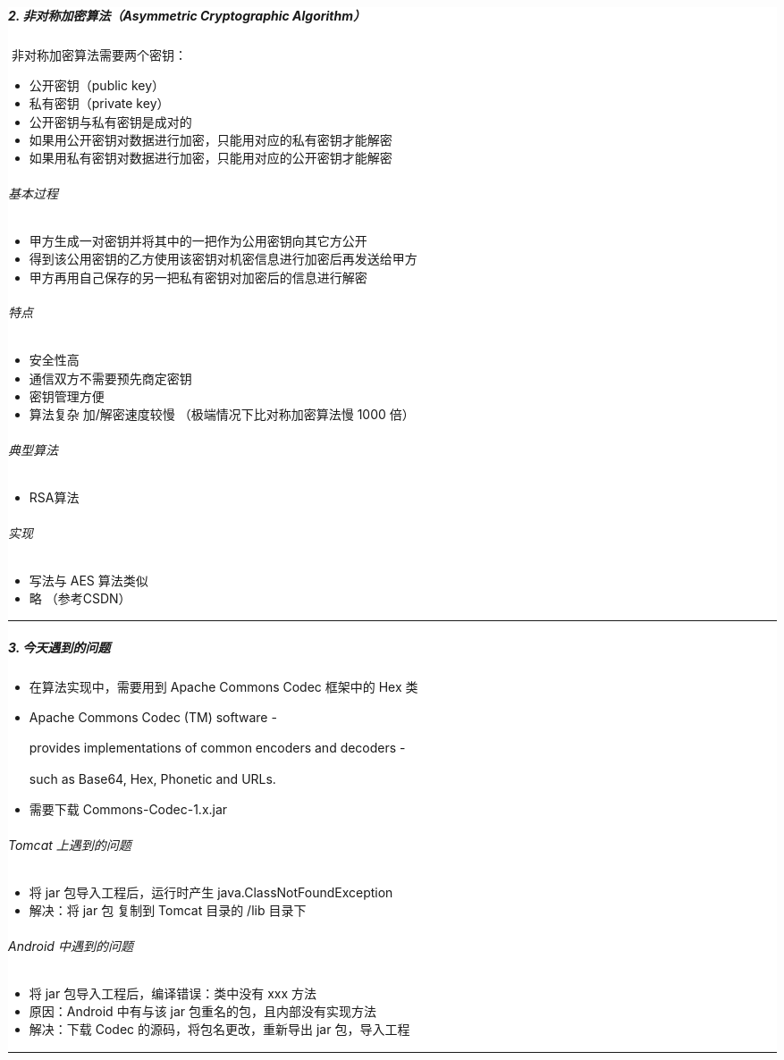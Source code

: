 
##### 2. 非对称加密算法（Asymmetric Cryptographic Algorithm）

​	非对称加密算法需要两个密钥：

  * 公开密钥（public key）
* 私有密钥（private key）
 * 公开密钥与私有密钥是成对的
* 如果用公开密钥对数据进行加密，只能用对应的私有密钥才能解密
* 如果用私有密钥对数据进行加密，只能用对应的公开密钥才能解密

###### 基本过程

* 甲方生成一对密钥并将其中的一把作为公用密钥向其它方公开
* 得到该公用密钥的乙方使用该密钥对机密信息进行加密后再发送给甲方
* 甲方再用自己保存的另一把私有密钥对加密后的信息进行解密

###### 特点

* 安全性高
* 通信双方不需要预先商定密钥
* 密钥管理方便
* 算法复杂 加/解密速度较慢 （极端情况下比对称加密算法慢 1000 倍）

###### 典型算法

* RSA算法

###### 实现

* 写法与 AES 算法类似
* 略 （参考CSDN）

---

##### 3. 今天遇到的问题

* 在算法实现中，需要用到 Apache Commons Codec 框架中的 Hex 类

* Apache Commons Codec (TM) software -

  provides implementations of common encoders and decoders -

  such as Base64, Hex, Phonetic and URLs. 

* 需要下载 Commons-Codec-1.x.jar

###### Tomcat 上遇到的问题

* 将 jar 包导入工程后，运行时产生 java.ClassNotFoundException
* 解决：将 jar 包 复制到 Tomcat 目录的 /lib 目录下

###### Android 中遇到的问题

* 将 jar 包导入工程后，编译错误：类中没有 xxx 方法
* 原因：Android 中有与该 jar 包重名的包，且内部没有实现方法
* 解决：下载 Codec 的源码，将包名更改，重新导出 jar 包，导入工程

---
